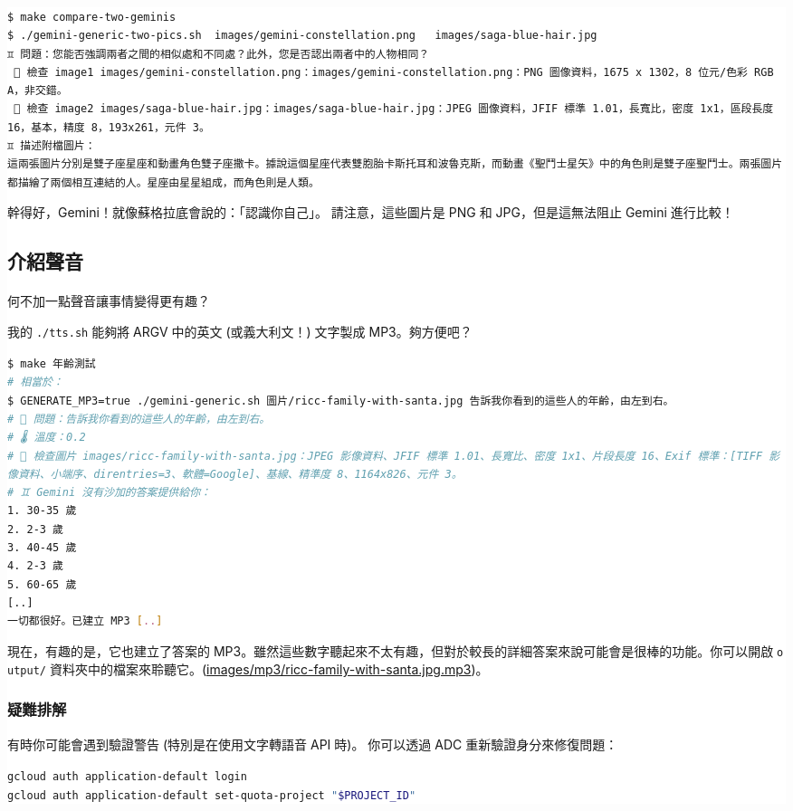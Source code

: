 ```bash
$ make compare-two-geminis
$ ./gemini-generic-two-pics.sh  images/gemini-constellation.png   images/saga-blue-hair.jpg
♊️ 問題：您能否強調兩者之間的相似處和不同處？此外，您是否認出兩者中的人物相同？
 👀 檢查 image1 images/gemini-constellation.png：images/gemini-constellation.png：PNG 圖像資料，1675 x 1302，8 位元/色彩 RGBA，非交錯。
 👀 檢查 image2 images/saga-blue-hair.jpg：images/saga-blue-hair.jpg：JPEG 圖像資料，JFIF 標準 1.01，長寬比，密度 1x1，區段長度 16，基本，精度 8，193x261，元件 3。
♊️ 描述附檔圖片：
這兩張圖片分別是雙子座星座和動畫角色雙子座撒卡。據說這個星座代表雙胞胎卡斯托耳和波魯克斯，而動畫《聖鬥士星矢》中的角色則是雙子座聖鬥士。兩張圖片都描繪了兩個相互連結的人。星座由星星組成，而角色則是人類。
```

幹得好，Gemini！就像蘇格拉底會說的：「認識你自己」。
請注意，這些圖片是 PNG 和 JPG，但是這無法阻止 Gemini 進行比較！

## 介紹聲音

何不加一點聲音讓事情變得更有趣？

我的 `./tts.sh` 能夠將 ARGV 中的英文 (或義大利文！) 文字製成 MP3。夠方便吧？



```bash
$ make 年齡測試
# 相當於：
$ GENERATE_MP3=true ./gemini-generic.sh 圖片/ricc-family-with-santa.jpg 告訴我你看到的這些人的年齡，由左到右。
# 🤌 問題：告訴我你看到的這些人的年齡，由左到右。
# 🌡️ 溫度：0.2
# 👀 檢查圖片 images/ricc-family-with-santa.jpg：JPEG 影像資料、JFIF 標準 1.01、長寬比、密度 1x1、片段長度 16、Exif 標準：[TIFF 影像資料、小端序、direntries=3、軟體=Google]、基線、精準度 8、1164x826、元件 3。
# ♊ Gemini 沒有沙加的答案提供給你：
1. 30-35 歲
2. 2-3 歲
3. 40-45 歲
4. 2-3 歲
5. 60-65 歲
[..]
一切都很好。已建立 MP3 [..]
```

現在，有趣的是，它也建立了答案的 MP3。雖然這些數字聽起來不太有趣，但對於較長的詳細答案來說可能會是很棒的功能。你可以開啟 `output/` 資料夾中的檔案來聆聽它。(<a href="https://storage.googleapis.com/github-repo/use-cases/image-bash-jam/mp3/ricc-family-with-santa.jpg.mp3" >images/mp3/ricc-family-with-santa.jpg.mp3</a>)。

### 疑難排解

有時你可能會遇到驗證警告 (特別是在使用文字轉語音 API 時)。
你可以透過 ADC 重新驗證身分來修復問題：

```bash
gcloud auth application-default login
gcloud auth application-default set-quota-project "$PROJECT_ID"
```
